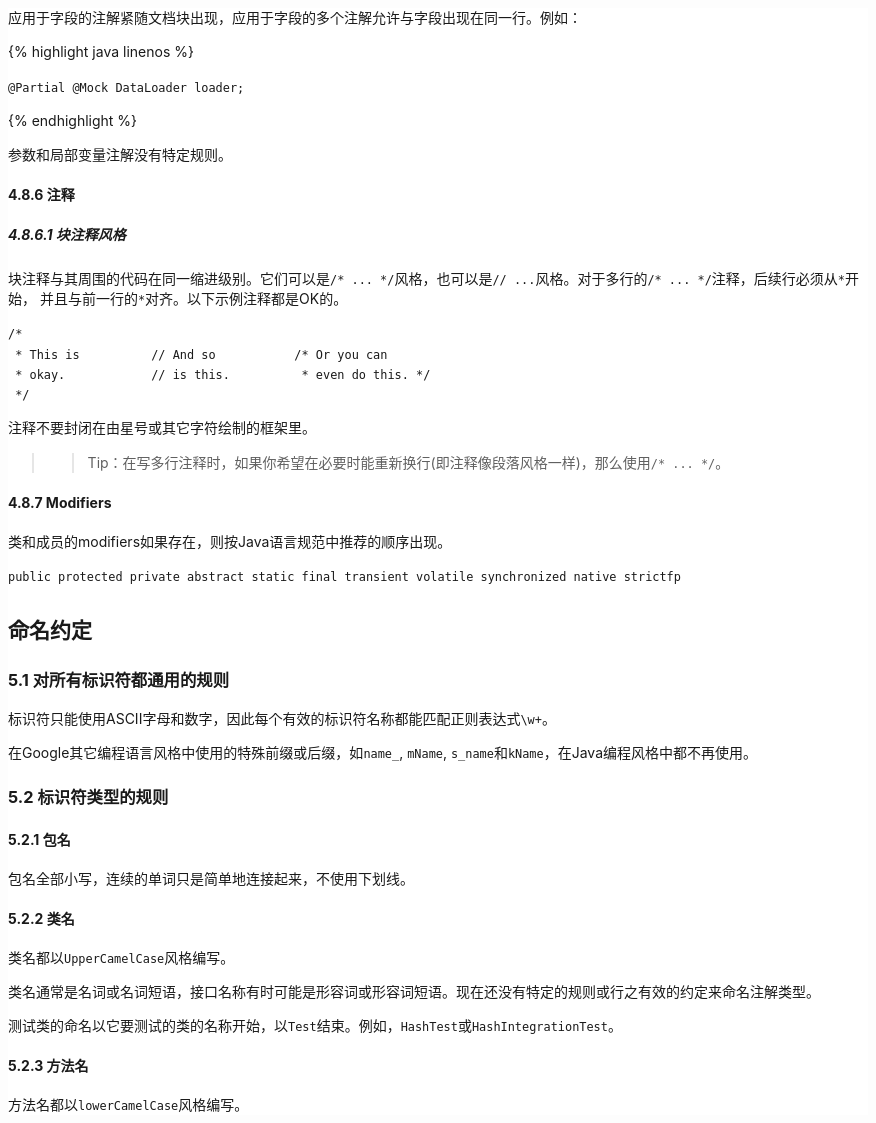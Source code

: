应用于字段的注解紧随文档块出现，应用于字段的多个注解允许与字段出现在同一行。例如：

{% highlight java linenos %}

    @Partial @Mock DataLoader loader;

{% endhighlight %}

参数和局部变量注解没有特定规则。

#### 4.8.6 注释

##### 4.8.6.1 块注释风格

块注释与其周围的代码在同一缩进级别。它们可以是`/* ... */`风格，也可以是`// ...`风格。对于多行的`/* ... */`注释，后续行必须从`*`开始，
并且与前一行的`*`对齐。以下示例注释都是OK的。

    /*
     * This is          // And so           /* Or you can
     * okay.            // is this.          * even do this. */
     */

注释不要封闭在由星号或其它字符绘制的框架里。

> > Tip：在写多行注释时，如果你希望在必要时能重新换行(即注释像段落风格一样)，那么使用`/* ... */`。

#### 4.8.7 Modifiers

类和成员的modifiers如果存在，则按Java语言规范中推荐的顺序出现。

    public protected private abstract static final transient volatile synchronized native strictfp

命名约定
--------

### 5.1 对所有标识符都通用的规则

标识符只能使用ASCII字母和数字，因此每个有效的标识符名称都能匹配正则表达式`\w+`。

在Google其它编程语言风格中使用的特殊前缀或后缀，如`name_`, `mName`,
`s_name`和`kName`，在Java编程风格中都不再使用。

### 5.2 标识符类型的规则

#### 5.2.1 包名

包名全部小写，连续的单词只是简单地连接起来，不使用下划线。

#### 5.2.2 类名

类名都以`UpperCamelCase`风格编写。

类名通常是名词或名词短语，接口名称有时可能是形容词或形容词短语。现在还没有特定的规则或行之有效的约定来命名注解类型。

测试类的命名以它要测试的类的名称开始，以`Test`结束。例如，`HashTest`或`HashIntegrationTest`。

#### 5.2.3 方法名

方法名都以`lowerCamelCase`风格编写。
